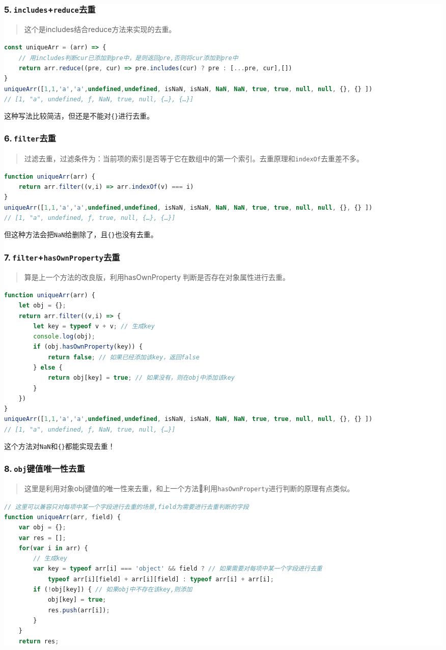 ### 5. `includes`+`reduce`去重
> 这个是includes结合reduce方法来实现的去重。
```js
const uniqueArr = (arr) => {
    // 用includes判断cur已添加到pre中，是则返回pre,否则将cur添加到pre中
    return arr.reduce((pre, cur) => pre.includes(cur) ? pre : [...pre, cur],[])
}
uniqueArr([1,1,'a','a',undefined,undefined, isNaN, isNaN, NaN, NaN, true, true, null, null, {}, {} ])
// [1, "a", undefined, ƒ, NaN, true, null, {…}, {…}]
```
这种写法比较简洁，但还是不能对`{}`进行去重。

### 6. `filter`去重
> 过滤去重，过滤条件为：当前项的索引是否等于它在数组中的第一个索引。去重原理和`indexOf`去重差不多。
```js
function uniqueArr(arr) {
    return arr.filter((v,i) => arr.indexOf(v) === i)
}
uniqueArr([1,1,'a','a',undefined,undefined, isNaN, isNaN, NaN, NaN, true, true, null, null, {}, {} ])
// [1, "a", undefined, ƒ, true, null, {…}, {…}]
```
但这种方法会把`NaN`给删除了，且`{}`也没有去重。

### 7. `filter`+`hasOwnProperty`去重
> 算是上一个方法的改良版，利用hasOwnProperty 判断是否存在对象属性进行去重。
```js
function uniqueArr(arr) {
    let obj = {};
    return arr.filter((v,i) => {
        let key = typeof v + v; // 生成key
        console.log(obj);
        if (obj.hasOwnProperty(key)) {
            return false; // 如果已经添加该key，返回false
        } else {
            return obj[key] = true; // 如果没有，则在obj中添加该key
        }
    })
}
uniqueArr([1,1,'a','a',undefined,undefined, isNaN, isNaN, NaN, NaN, true, true, null, null, {}, {} ])
// [1, "a", undefined, ƒ, NaN, true, null, {…}]
```
这个方法对`NaN`和`{}`都能实现去重！

### 8. `obj`键值唯一性去重
> 这里是利用对象obj键值的唯一性来去重，和上一个方法利用`hasOwnProperty`进行判断的原理有点类似。
```js
// 这里可以兼容只对每项中某一个字段进行去重的场景,field为需要进行去重判断的字段
function uniqueArr(arr, field) {
    var obj = {};
    var res = [];
    for(var i in arr) {
        // 生成key
        var key = typeof arr[i] === 'object' && field ? // 如果需要对每项中某一个字段进行去重
            typeof arr[i][field] + arr[i][field] : typeof arr[i] + arr[i];
        if (!obj[key]) { // 如果obj中不存在该key,则添加
            obj[key] = true;
            res.push(arr[i]);
        }
    }
    return res;
```